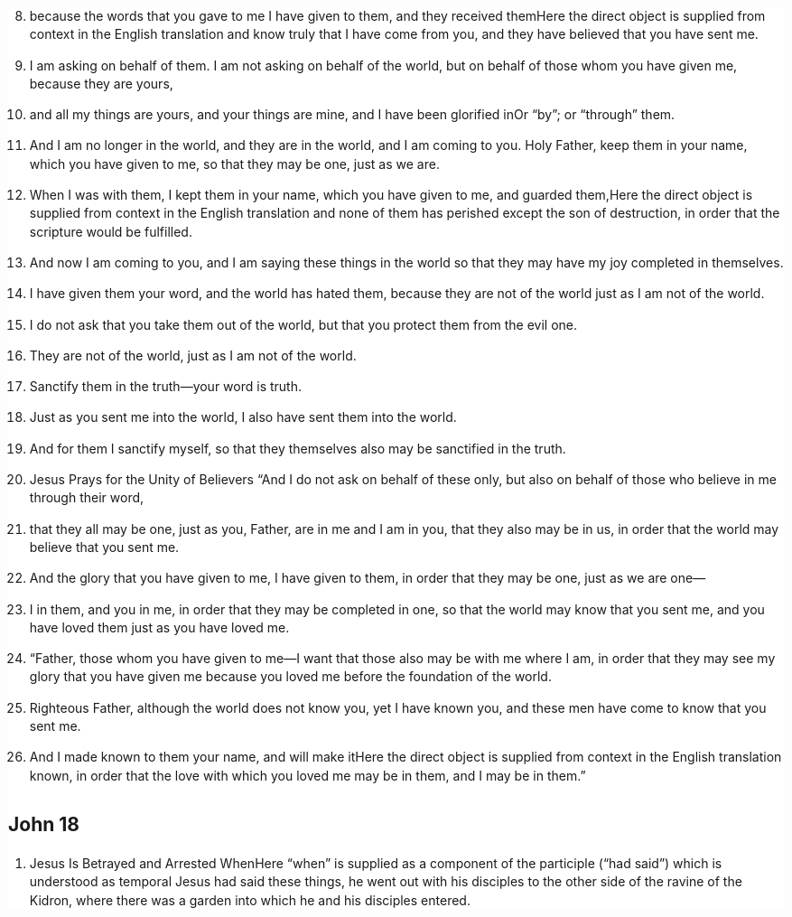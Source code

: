 8. because the words that you gave to me I have given to them, and they received themHere the direct object is supplied from context in the English translation and know truly that I have come from you, and they have believed that you have sent me.

9. I am asking on behalf of them. I am not asking on behalf of the world, but on behalf of those whom you have given me, because they are yours,

10. and all my things are yours, and your things are mine, and I have been glorified inOr “by”; or “through” them.

11. And I am no longer in the world, and they are in the world, and I am coming to you. Holy Father, keep them in your name, which you have given to me, so that they may be one, just as we are.

12. When I was with them, I kept them in your name, which you have given to me, and guarded them,Here the direct object is supplied from context in the English translation and none of them has perished except the son of destruction, in order that the scripture would be fulfilled.

13. And now I am coming to you, and I am saying these things in the world so that they may have my joy completed in themselves.

14. I have given them your word, and the world has hated them, because they are not of the world just as I am not of the world.

15. I do not ask that you take them out of the world, but that you protect them from the evil one.

16. They are not of the world, just as I am not of the world.

17. Sanctify them in the truth—your word is truth.

18. Just as you sent me into the world, I also have sent them into the world.

19. And for them I sanctify myself, so that they themselves also may be sanctified in the truth.  

20.  Jesus Prays for the Unity of Believers “And I do not ask on behalf of these only, but also on behalf of those who believe in me through their word,

21. that they all may be one, just as you, Father, are in me and I am in you, that they also may be in us, in order that the world may believe that you sent me.

22. And the glory that you have given to me, I have given to them, in order that they may be one, just as we are one—

23. I in them, and you in me, in order that they may be completed in one, so that the world may know that you sent me, and you have loved them just as you have loved me. 

24. “Father, those whom you have given to me—I want that those also may be with me where I am, in order that they may see my glory that you have given me because you loved me before the foundation of the world.

25. Righteous Father, although the world does not know you, yet I have known you, and these men have come to know that you sent me.

26. And I made known to them your name, and will make itHere the direct object is supplied from context in the English translation known, in order that the love with which you loved me may be in them, and I may be in them.”   

## John 18

1.  Jesus Is Betrayed and Arrested WhenHere “when” is supplied as a component of the participle (“had said”) which is understood as temporal Jesus had said these things, he went out with his disciples to the other side of the ravine of the Kidron, where there was a garden into which he and his disciples entered.
